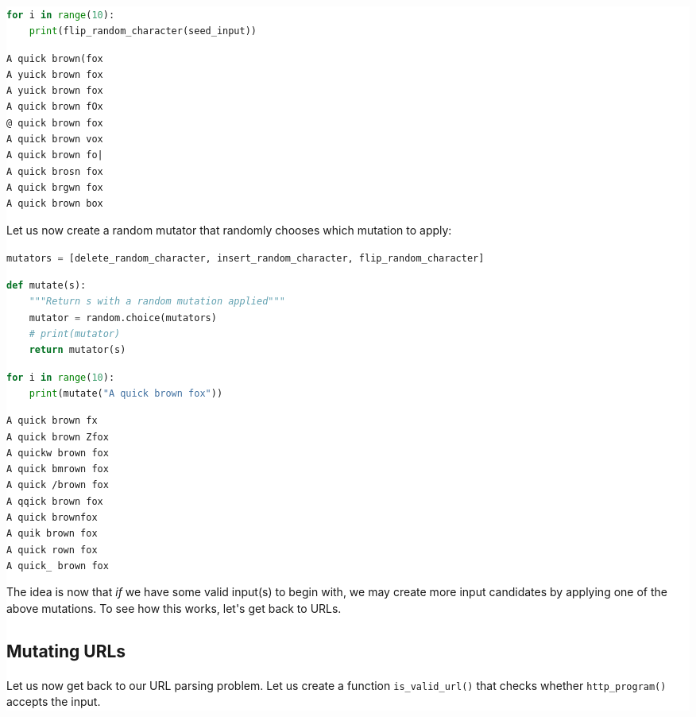 
```python
for i in range(10):
    print(flip_random_character(seed_input))
```

    A quick brown(fox
    A yuick brown fox
    A yuick brown fox
    A quick brown fOx
    @ quick brown fox
    A quick brown vox
    A quick brown fo|
    A quick brosn fox
    A quick brgwn fox
    A quick brown box


Let us now create a random mutator that randomly chooses which mutation to apply:


```python
mutators = [delete_random_character, insert_random_character, flip_random_character]
```


```python
def mutate(s):
    """Return s with a random mutation applied"""
    mutator = random.choice(mutators)
    # print(mutator)
    return mutator(s)
```


```python
for i in range(10):
    print(mutate("A quick brown fox"))
```

    A quick brown fx
    A quick brown Zfox
    A quickw brown fox
    A quick bmrown fox
    A quick /brown fox
    A qqick brown fox
    A quick brownfox
    A quik brown fox
    A quick rown fox
    A quick_ brown fox


The idea is now that _if_ we have some valid input(s) to begin with, we may create more input candidates by applying one of the above mutations.  To see how this works, let's get back to URLs.

## Mutating URLs

Let us now get back to our URL parsing problem.  Let us create a function `is_valid_url()` that checks whether `http_program()` accepts the input.
